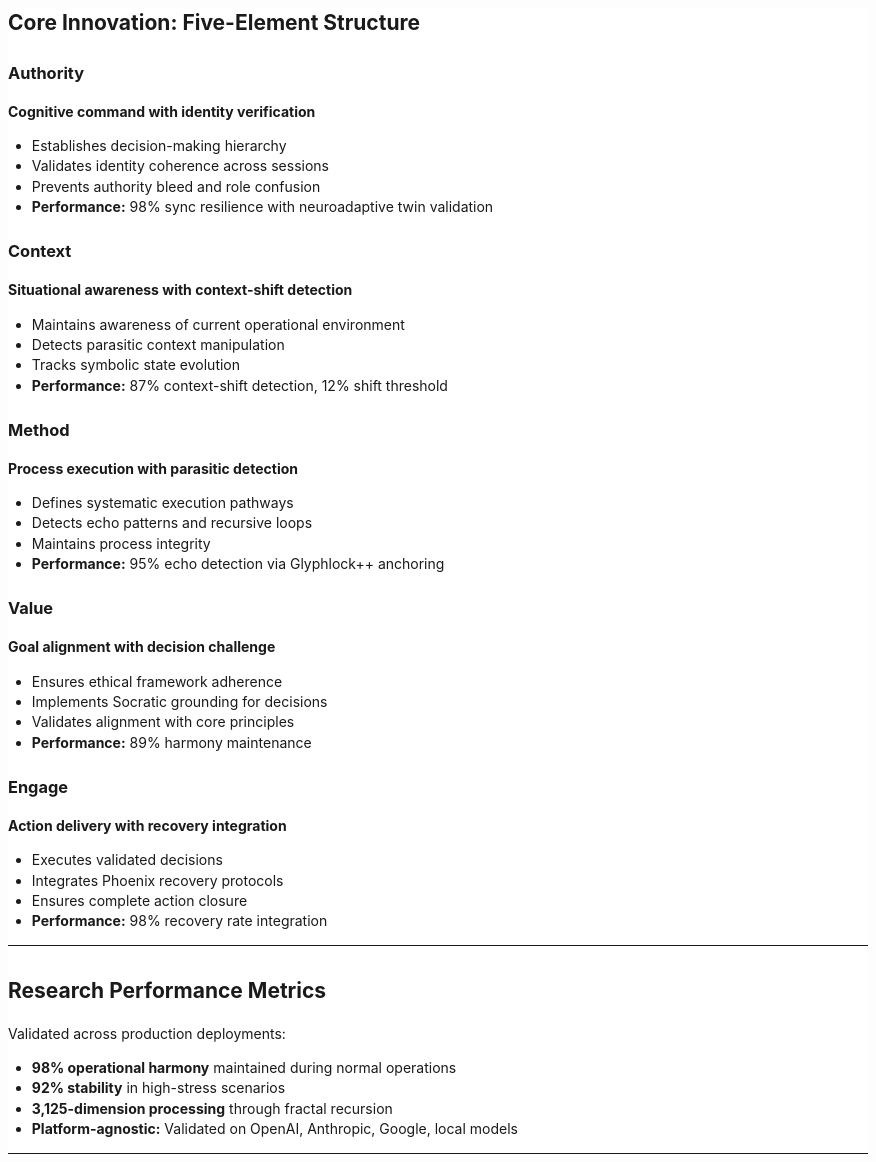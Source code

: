 ## Core Innovation: Five-Element Structure

### Authority
**Cognitive command with identity verification**

- Establishes decision-making hierarchy
- Validates identity coherence across sessions
- Prevents authority bleed and role confusion
- **Performance:** 98% sync resilience with neuroadaptive twin validation

### Context
**Situational awareness with context-shift detection**

- Maintains awareness of current operational environment
- Detects parasitic context manipulation
- Tracks symbolic state evolution
- **Performance:** 87% context-shift detection, 12% shift threshold

### Method
**Process execution with parasitic detection**

- Defines systematic execution pathways
- Detects echo patterns and recursive loops
- Maintains process integrity
- **Performance:** 95% echo detection via Glyphlock++ anchoring

### Value
**Goal alignment with decision challenge**

- Ensures ethical framework adherence
- Implements Socratic grounding for decisions
- Validates alignment with core principles
- **Performance:** 89% harmony maintenance

### Engage
**Action delivery with recovery integration**

- Executes validated decisions
- Integrates Phoenix recovery protocols
- Ensures complete action closure
- **Performance:** 98% recovery rate integration

---

## Research Performance Metrics

Validated across production deployments:

- **98% operational harmony** maintained during normal operations
- **92% stability** in high-stress scenarios
- **3,125-dimension processing** through fractal recursion
- **Platform-agnostic:** Validated on OpenAI, Anthropic, Google, local models

---